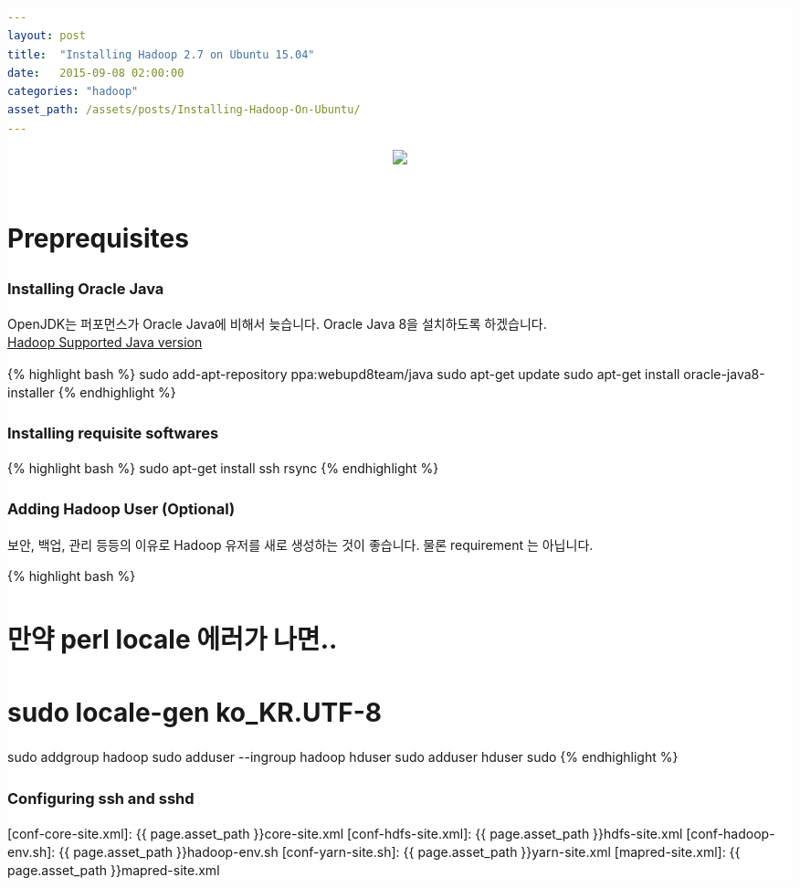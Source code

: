 ```yaml
---
layout: post
title:  "Installing Hadoop 2.7 on Ubuntu 15.04"
date:   2015-09-08 02:00:00
categories: "hadoop"
asset_path: /assets/posts/Installing-Hadoop-On-Ubuntu/
---
```

<header>
    <img src="{{ page.asset_path }}server.jpg" class="img-responsive img-rounded">
</header>

# Preprequisites

### Installing Oracle Java 

OpenJDK는 퍼포먼스가 Oracle Java에 비해서 늦습니다. 
Oracle Java 8을 설치하도록 하겠습니다. <br>
[Hadoop Supported Java version][supported-java]

{% highlight bash %}
sudo add-apt-repository ppa:webupd8team/java
sudo apt-get update
sudo apt-get install oracle-java8-installer
{% endhighlight %}


### Installing requisite softwares

{% highlight bash %}
sudo apt-get install ssh rsync
{% endhighlight %}

### Adding Hadoop User (Optional)

보안, 백업, 관리 등등의 이유로 Hadoop 유저를 새로 생성하는 것이 좋습니다. 
물론 requirement 는 아닙니다.

{% highlight bash %}
# 만약 perl locale 에러가 나면..
# sudo locale-gen ko_KR.UTF-8

sudo addgroup hadoop
sudo adduser --ingroup hadoop hduser
sudo adduser hduser sudo
{% endhighlight %}

### Configuring ssh and sshd


[supported-java]: http://wiki.apache.org/hadoop/HadoopJavaVersions
[findbugs-sourceforge]: http://findbugs.sourceforge.net/downloads.html
[hadoop-download]: http://www.apache.org/dyn/closer.cgi
[hdfs-wiki]: http://hadoop.apache.org/docs/r2.4.1/hadoop-project-dist/hadoop-hdfs/hdfs-default.xml
[Microsoft Windows SDK v7.1]: http://www.microsoft.com/en-in/download/details.aspx?id=8279
[Maven]: http://maven.apache.org/download.cgi
[Cygwin]: http://cygwin.com/install.html 
[Protobuf Releases]: https://github.com/google/protobuf/releases?after=v2.6.1
[Protobuf v2.5 Windows 32]: https://github.com/google/protobuf/releases/download/v2.5.0/protoc-2.5.0-win32.zip
[CMAKE]: https://cmake.org/download/
[conf-core-site.xml]: {{ page.asset_path }}core-site.xml
[conf-hdfs-site.xml]: {{ page.asset_path }}hdfs-site.xml
[conf-hadoop-env.sh]: {{ page.asset_path }}hadoop-env.sh
[conf-yarn-site.sh]: {{ page.asset_path }}yarn-site.xml
[mapred-site.xml]: {{ page.asset_path }}mapred-site.xml